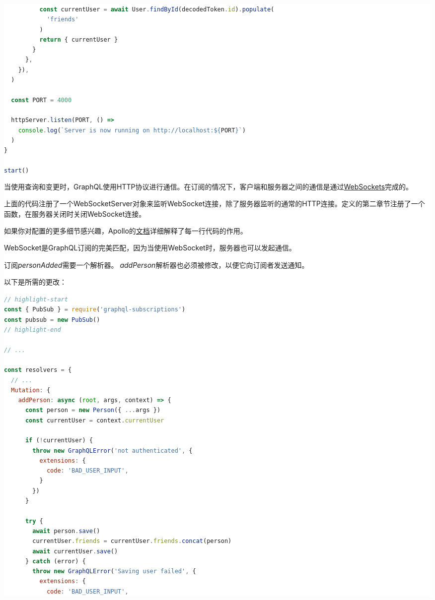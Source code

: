 ```js
          const currentUser = await User.findById(decodedToken.id).populate(
            'friends'
          )
          return { currentUser }
        }
      },
    }),
  )

  const PORT = 4000

  httpServer.listen(PORT, () =>
    console.log(`Server is now running on http://localhost:${PORT}`)
  )
}

start()
```


当使用查询和变更时，GraphQL使用HTTP协议进行通信。在订阅的情况下，客户端和服务器之间的通信是通过[WebSockets](https://developer.mozilla.org/en-US/docs/Web/API/WebSockets_API)完成的。


上面的代码注册了一个WebSocketServer对象来监听WebSocket连接，除了服务器监听的通常的HTTP连接。定义的第二章节注册了一个函数，在服务器关闭时关闭WebSocket连接。

如果你对配置的更多细节感兴趣，Apollo的[文档](https://www.apollographql.com/docs/apollo-server/data/subscriptions)详细解释了每一行代码的作用。


WebSocket是GraphQL订阅的完美匹配，因为当使用WebSocket时，服务器也可以发起通信。


订阅*personAdded*需要一个解析器。 *addPerson*解析器也必须被修改，以便它向订阅者发送通知。


以下是所需的更改：

```js
// highlight-start
const { PubSub } = require('graphql-subscriptions')
const pubsub = new PubSub()
// highlight-end

// ...

const resolvers = {
  // ...
  Mutation: {
    addPerson: async (root, args, context) => {
      const person = new Person({ ...args })
      const currentUser = context.currentUser

      if (!currentUser) {
        throw new GraphQLError('not authenticated', {
          extensions: {
            code: 'BAD_USER_INPUT',
          }
        })
      }

      try {
        await person.save()
        currentUser.friends = currentUser.friends.concat(person)
        await currentUser.save()
      } catch (error) {
        throw new GraphQLError('Saving user failed', {
          extensions: {
            code: 'BAD_USER_INPUT',
```
